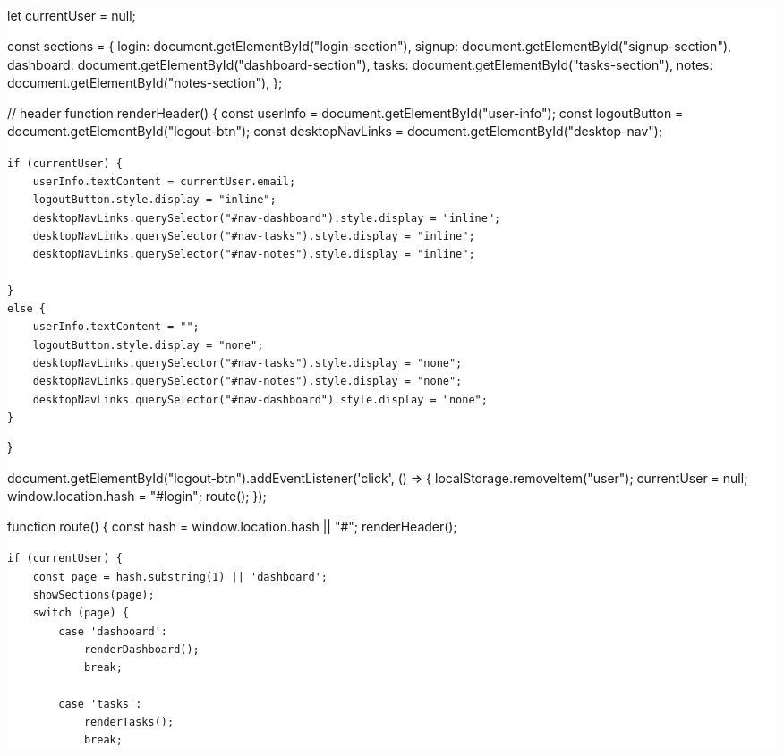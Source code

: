 let currentUser = null;

const sections = {
    login: document.getElementById("login-section"),
    signup: document.getElementById("signup-section"),
    dashboard: document.getElementById("dashboard-section"),
    tasks: document.getElementById("tasks-section"),
    notes: document.getElementById("notes-section"),
};

// header
function renderHeader() {
    const userInfo = document.getElementById("user-info");
    const logoutButton = document.getElementById("logout-btn");
    const desktopNavLinks = document.getElementById("desktop-nav");

    if (currentUser) {
        userInfo.textContent = currentUser.email;
        logoutButton.style.display = "inline";
        desktopNavLinks.querySelector("#nav-dashboard").style.display = "inline";
        desktopNavLinks.querySelector("#nav-tasks").style.display = "inline";
        desktopNavLinks.querySelector("#nav-notes").style.display = "inline";

    }
    else {
        userInfo.textContent = "";
        logoutButton.style.display = "none";
        desktopNavLinks.querySelector("#nav-tasks").style.display = "none";
        desktopNavLinks.querySelector("#nav-notes").style.display = "none";
        desktopNavLinks.querySelector("#nav-dashboard").style.display = "none";
    }
}

document.getElementById("logout-btn").addEventListener('click', () => {
    localStorage.removeItem("user");
    currentUser = null;
    window.location.hash = "#login";
    route();
});

function route() {
    const hash = window.location.hash || "#";
    renderHeader();

    if (currentUser) {
        const page = hash.substring(1) || 'dashboard';
        showSections(page);
        switch (page) {
            case 'dashboard':
                renderDashboard();
                break;

            case 'tasks':
                renderTasks();
                break;
